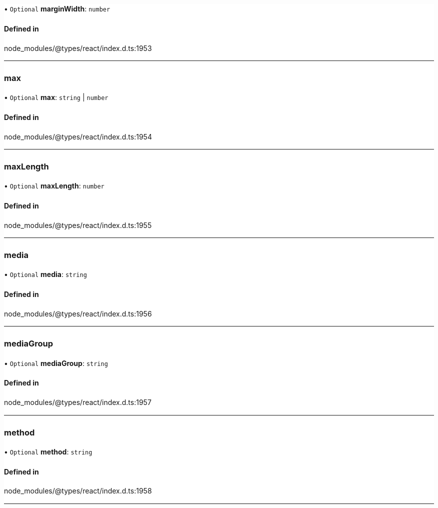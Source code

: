 • `Optional` **marginWidth**: `number`

#### Defined in

node_modules/@types/react/index.d.ts:1953

___

### max

• `Optional` **max**: `string` \| `number`

#### Defined in

node_modules/@types/react/index.d.ts:1954

___

### maxLength

• `Optional` **maxLength**: `number`

#### Defined in

node_modules/@types/react/index.d.ts:1955

___

### media

• `Optional` **media**: `string`

#### Defined in

node_modules/@types/react/index.d.ts:1956

___

### mediaGroup

• `Optional` **mediaGroup**: `string`

#### Defined in

node_modules/@types/react/index.d.ts:1957

___

### method

• `Optional` **method**: `string`

#### Defined in

node_modules/@types/react/index.d.ts:1958

___
